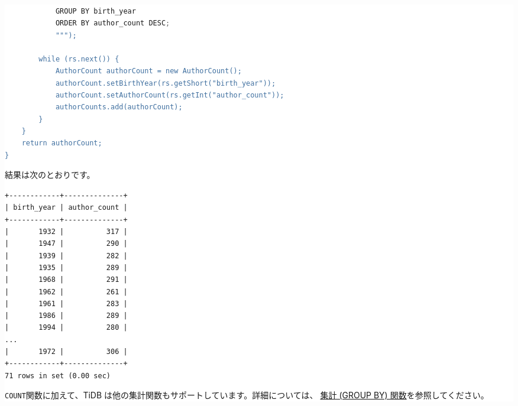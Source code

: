 ```java
            GROUP BY birth_year
            ORDER BY author_count DESC;
            """);

        while (rs.next()) {
            AuthorCount authorCount = new AuthorCount();
            authorCount.setBirthYear(rs.getShort("birth_year"));
            authorCount.setAuthorCount(rs.getInt("author_count"));
            authorCounts.add(authorCount);
        }
    }
    return authorCount;
}
```

</div>
</SimpleTab>

結果は次のとおりです。

```
+------------+--------------+
| birth_year | author_count |
+------------+--------------+
|       1932 |          317 |
|       1947 |          290 |
|       1939 |          282 |
|       1935 |          289 |
|       1968 |          291 |
|       1962 |          261 |
|       1961 |          283 |
|       1986 |          289 |
|       1994 |          280 |
...
|       1972 |          306 |
+------------+--------------+
71 rows in set (0.00 sec)
```

`COUNT`関数に加えて、TiDB は他の集計関数もサポートしています。詳細については、 [<a href="/functions-and-operators/aggregate-group-by-functions.md">集計 (GROUP BY) 関数</a>](/functions-and-operators/aggregate-group-by-functions.md)を参照してください。
